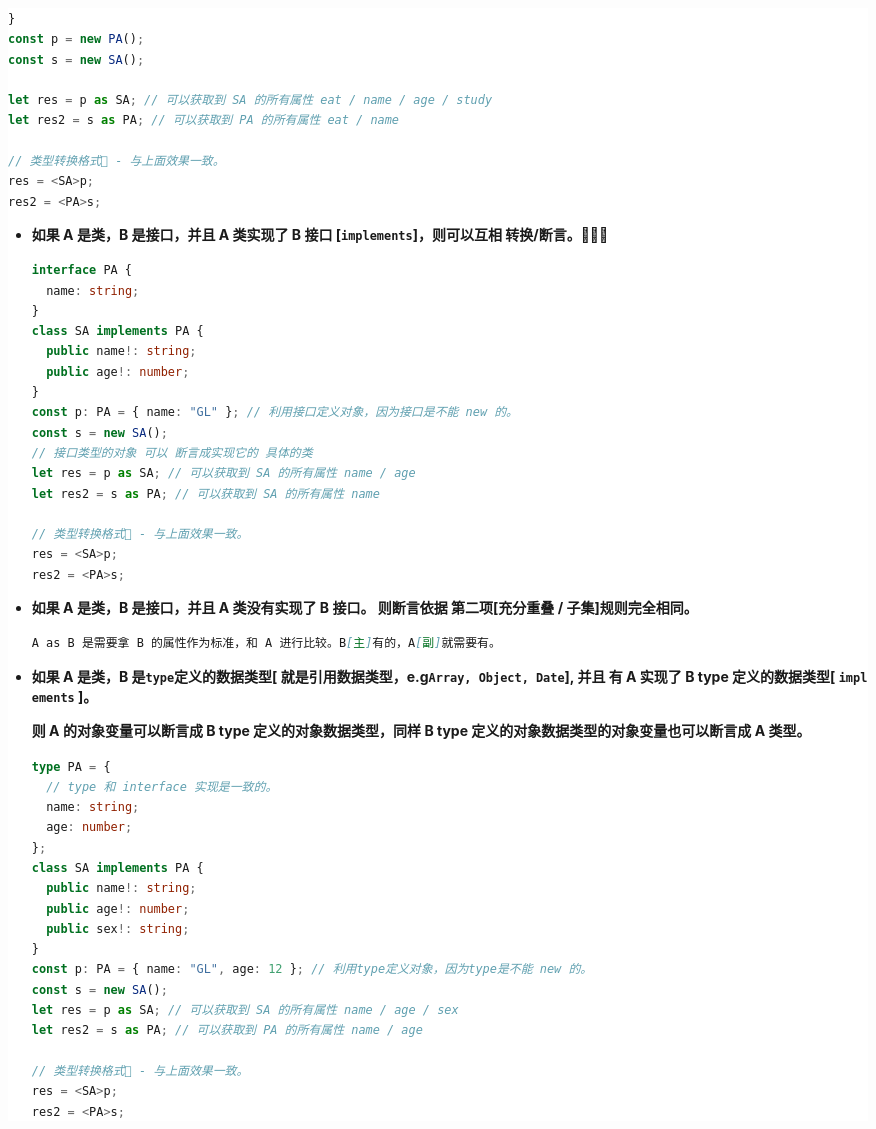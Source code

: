   ```typescript
  }
  const p = new PA();
  const s = new SA();

  let res = p as SA; // 可以获取到 SA 的所有属性 eat / name / age / study
  let res2 = s as PA; // 可以获取到 PA 的所有属性 eat / name

  // 类型转换格式🍓 - 与上面效果一致。
  res = <SA>p;
  res2 = <PA>s;
  ```

- **如果 A 是类，B 是接口，并且 A 类实现了 B 接口 [`implements`]，则可以互相 转换/断言。🍓🍓🍓**

  ```typescript
  interface PA {
    name: string;
  }
  class SA implements PA {
    public name!: string;
    public age!: number;
  }
  const p: PA = { name: "GL" }; // 利用接口定义对象，因为接口是不能 new 的。
  const s = new SA();
  // 接口类型的对象 可以 断言成实现它的 具体的类
  let res = p as SA; // 可以获取到 SA 的所有属性 name / age
  let res2 = s as PA; // 可以获取到 SA 的所有属性 name

  // 类型转换格式🍓 - 与上面效果一致。
  res = <SA>p;
  res2 = <PA>s;
  ```

- **如果 A 是类，B 是接口，并且 A 类没有实现了 B 接口。 则断言依据 第二项[充分重叠 / 子集]规则完全相同。**

  ```markdown
  A as B 是需要拿 B 的属性作为标准，和 A 进行比较。B[主]有的，A[副]就需要有。
  ```

- **如果 A 是类，B 是`type`定义的数据类型[ 就是引用数据类型，e.g`Array, Object, Date`], 并且 有 A 实现了 B type 定义的数据类型[ `implements` ]。**

  **则 A 的对象变量可以断言成 B type 定义的对象数据类型，同样 B type 定义的对象数据类型的对象变量也可以断言成 A 类型。**

  ```typescript
  type PA = {
    // type 和 interface 实现是一致的。
    name: string;
    age: number;
  };
  class SA implements PA {
    public name!: string;
    public age!: number;
    public sex!: string;
  }
  const p: PA = { name: "GL", age: 12 }; // 利用type定义对象，因为type是不能 new 的。
  const s = new SA();
  let res = p as SA; // 可以获取到 SA 的所有属性 name / age / sex
  let res2 = s as PA; // 可以获取到 PA 的所有属性 name / age

  // 类型转换格式🍓 - 与上面效果一致。
  res = <SA>p;
  res2 = <PA>s;
  ```
